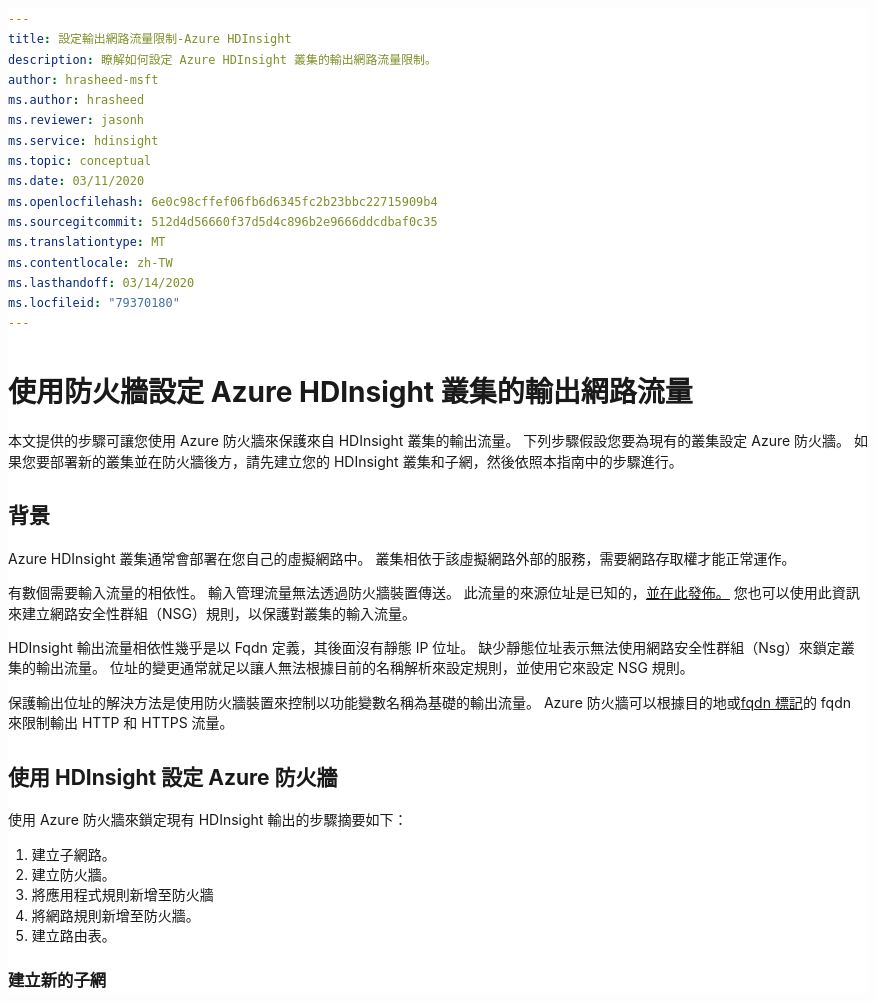 ```yaml
---
title: 設定輸出網路流量限制-Azure HDInsight
description: 瞭解如何設定 Azure HDInsight 叢集的輸出網路流量限制。
author: hrasheed-msft
ms.author: hrasheed
ms.reviewer: jasonh
ms.service: hdinsight
ms.topic: conceptual
ms.date: 03/11/2020
ms.openlocfilehash: 6e0c98cffef06fb6d6345fc2b23bbc22715909b4
ms.sourcegitcommit: 512d4d56660f37d5d4c896b2e9666ddcdbaf0c35
ms.translationtype: MT
ms.contentlocale: zh-TW
ms.lasthandoff: 03/14/2020
ms.locfileid: "79370180"
---
```

# <a name="configure-outbound-network-traffic-for-azure-hdinsight-clusters-using-firewall"></a>使用防火牆設定 Azure HDInsight 叢集的輸出網路流量

本文提供的步驟可讓您使用 Azure 防火牆來保護來自 HDInsight 叢集的輸出流量。 下列步驟假設您要為現有的叢集設定 Azure 防火牆。 如果您要部署新的叢集並在防火牆後方，請先建立您的 HDInsight 叢集和子網，然後依照本指南中的步驟進行。

## <a name="background"></a>背景

Azure HDInsight 叢集通常會部署在您自己的虛擬網路中。 叢集相依于該虛擬網路外部的服務，需要網路存取權才能正常運作。

有數個需要輸入流量的相依性。 輸入管理流量無法透過防火牆裝置傳送。 此流量的來源位址是已知的，[並在此發佈。](hdinsight-management-ip-addresses.md) 您也可以使用此資訊來建立網路安全性群組（NSG）規則，以保護對叢集的輸入流量。

HDInsight 輸出流量相依性幾乎是以 Fqdn 定義，其後面沒有靜態 IP 位址。 缺少靜態位址表示無法使用網路安全性群組（Nsg）來鎖定叢集的輸出流量。 位址的變更通常就足以讓人無法根據目前的名稱解析來設定規則，並使用它來設定 NSG 規則。

保護輸出位址的解決方法是使用防火牆裝置來控制以功能變數名稱為基礎的輸出流量。 Azure 防火牆可以根據目的地或[fqdn 標記](../firewall/fqdn-tags.md)的 fqdn 來限制輸出 HTTP 和 HTTPS 流量。

## <a name="configuring-azure-firewall-with-hdinsight"></a>使用 HDInsight 設定 Azure 防火牆

使用 Azure 防火牆來鎖定現有 HDInsight 輸出的步驟摘要如下：

1. 建立子網路。
1. 建立防火牆。
1. 將應用程式規則新增至防火牆
1. 將網路規則新增至防火牆。
1. 建立路由表。

### <a name="create-new-subnet"></a>建立新的子網
